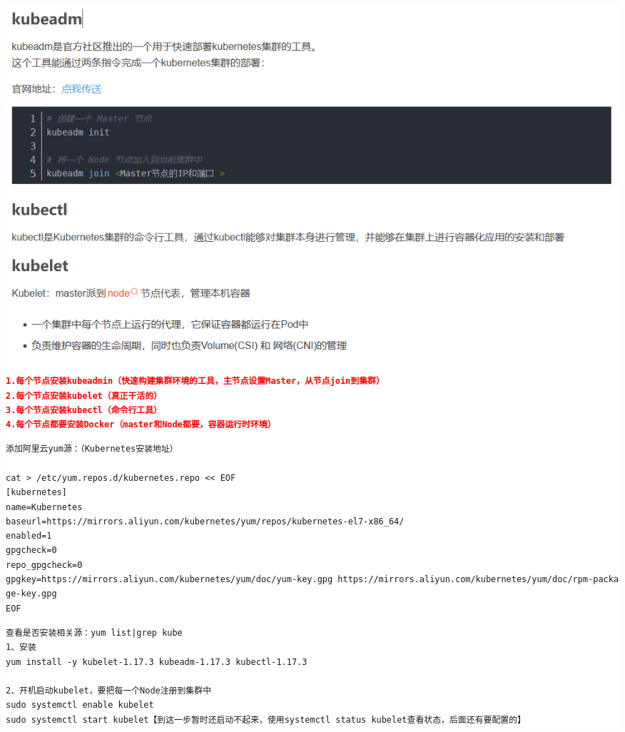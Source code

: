 ![1644334589330](/assert/1644334589330.png)

```json
1.每个节点安装kubeadmin（快速构建集群环境的工具，主节点设置Master，从节点join到集群）
2.每个节点安装kubelet（真正干活的）
3.每个节点安装kubectl（命令行工具）
4.每个节点都要安装Docker（master和Node都要，容器运行时环境）
```

```
添加阿里云yum源：（Kubernetes安装地址）

cat > /etc/yum.repos.d/kubernetes.repo << EOF
[kubernetes]
name=Kubernetes
baseurl=https://mirrors.aliyun.com/kubernetes/yum/repos/kubernetes-el7-x86_64/
enabled=1
gpgcheck=0
repo_gpgcheck=0
gpgkey=https://mirrors.aliyun.com/kubernetes/yum/doc/yum-key.gpg https://mirrors.aliyun.com/kubernetes/yum/doc/rpm-package-key.gpg
EOF
```

```
查看是否安装相关源：yum list|grep kube
1、安装
yum install -y kubelet-1.17.3 kubeadm-1.17.3 kubectl-1.17.3

2、开机启动kubelet，要把每一个Node注册到集群中
sudo systemctl enable kubelet
sudo systemctl start kubelet【到这一步暂时还启动不起来，使用systemctl status kubelet查看状态，后面还有要配置的】
```
